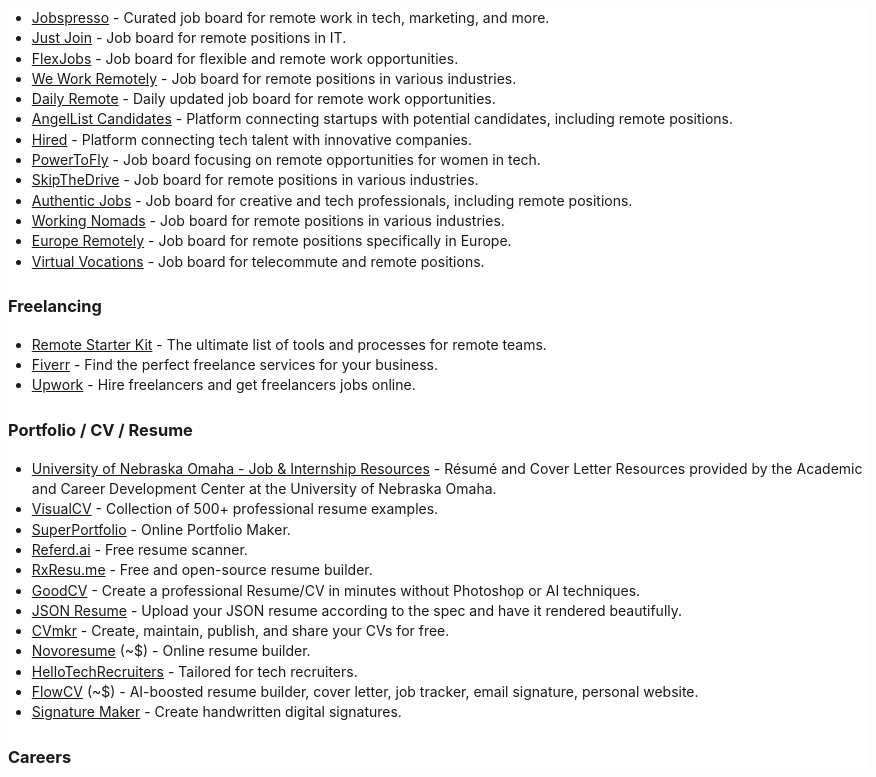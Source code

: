 - [Jobspresso](https://jobspresso.co/) - Curated job board for remote work in tech, marketing, and more.
- [Just Join](https://justjoin.it/) - Job board for remote positions in IT.
- [FlexJobs](https://flexjobs.com/) - Job board for flexible and remote work opportunities.
- [We Work Remotely](https://weworkremotely.com/) - Job board for remote positions in various industries.
- [Daily Remote](https://dailyremote.com/) - Daily updated job board for remote work opportunities.
- [AngelList Candidates](https://angel.co/candidates/overview) - Platform connecting startups with potential candidates, including remote positions.
- [Hired](https://hired.com/) - Platform connecting tech talent with innovative companies.
- [PowerToFly](https://powertofly.com/) - Job board focusing on remote opportunities for women in tech.
- [SkipTheDrive](https://skipthedrive.com/) - Job board for remote positions in various industries.
- [Authentic Jobs](https://authenticjobs.com/) - Job board for creative and tech professionals, including remote positions.
- [Working Nomads](https://workingnomads.co/) - Job board for remote positions in various industries.
- [Europe Remotely](https://europeremotely.com/) - Job board for remote positions specifically in Europe.
- [Virtual Vocations](https://virtualvocations.com/) - Job board for telecommute and remote positions.

### Freelancing

- [Remote Starter Kit](https://www.remotestarterkit.com/) - The ultimate list of tools and processes for remote teams.
- [Fiverr](https://www.fiverr.com/) - Find the perfect freelance services for your business.
- [Upwork](https://www.upwork.com/) - Hire freelancers and get freelancers jobs online.

### Portfolio / CV / Resume

- [University of Nebraska Omaha - Job & Internship Resources](https://www.unomaha.edu/student-life/achievement/academic-and-career-development-center/career-development/jobs-and-internships/job-internship-resources.php) - Résumé and Cover Letter Resources provided by the Academic and Career Development Center at the University of Nebraska Omaha.
- [VisualCV](https://www.visualcv.com/resume-samples/) - Collection of 500+ professional resume examples.
- [SuperPortfolio](https://superportfolio.co/) - Online Portfolio Maker.
- [Referd.ai](https://www.referd.ai/resume-scanner) - Free resume scanner.
- [RxResu.me](https://rxresu.me/) - Free and open-source resume builder.
- [GoodCV](https://www.goodcv.com/) - Create a professional Resume/CV in minutes without Photoshop or AI techniques.
- [JSON Resume](https://jsonresume.io/) - Upload your JSON resume according to the spec and have it rendered beautifully.
- [CVmkr](https://cvmkr.com/) - Create, maintain, publish, and share your CVs for free.
- [Novoresume](https://novoresume.com/) (~$) - Online resume builder.
- [HelloTechRecruiters](https://hellotechrecruiters.com/) - Tailored for tech recruiters.
- [FlowCV](https://flowcv.com/) (~$) - AI-boosted resume builder, cover letter, job tracker, email signature, personal website.
- [Signature Maker](https://signature-maker.net/) - Create handwritten digital signatures.

### Careers
